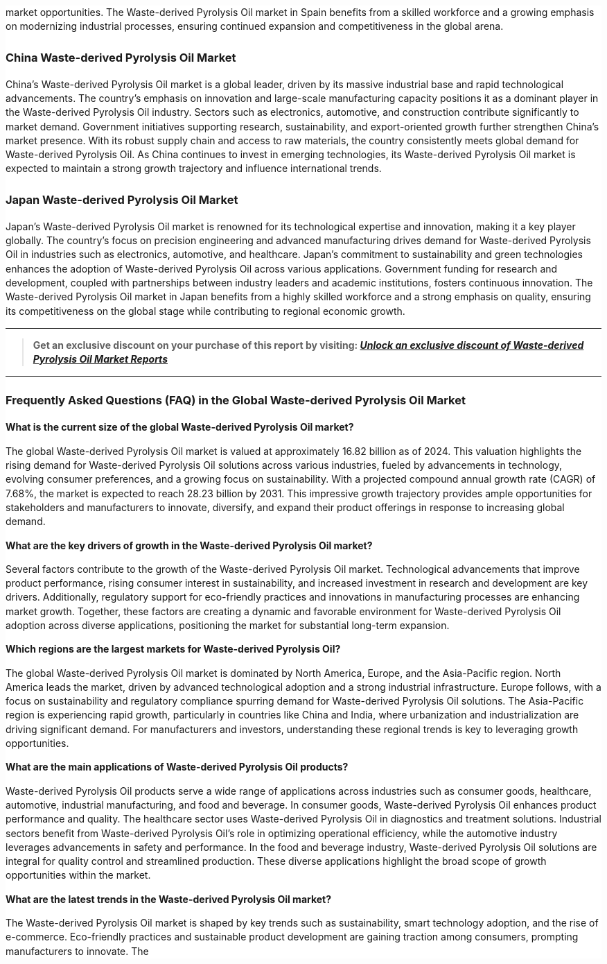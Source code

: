 market opportunities. The Waste-derived Pyrolysis Oil market in Spain benefits from a skilled workforce and a growing emphasis on modernizing industrial processes, ensuring continued expansion and competitiveness in the global arena.</p><h3>China Waste-derived Pyrolysis Oil Market</h3><p>China&rsquo;s Waste-derived Pyrolysis Oil market is a global leader, driven by its massive industrial base and rapid technological advancements. The country&rsquo;s emphasis on innovation and large-scale manufacturing capacity positions it as a dominant player in the Waste-derived Pyrolysis Oil industry. Sectors such as electronics, automotive, and construction contribute significantly to market demand. Government initiatives supporting research, sustainability, and export-oriented growth further strengthen China&rsquo;s market presence. With its robust supply chain and access to raw materials, the country consistently meets global demand for Waste-derived Pyrolysis Oil. As China continues to invest in emerging technologies, its Waste-derived Pyrolysis Oil market is expected to maintain a strong growth trajectory and influence international trends.</p><h3>Japan Waste-derived Pyrolysis Oil Market</h3><p>Japan&rsquo;s Waste-derived Pyrolysis Oil market is renowned for its technological expertise and innovation, making it a key player globally. The country&rsquo;s focus on precision engineering and advanced manufacturing drives demand for Waste-derived Pyrolysis Oil in industries such as electronics, automotive, and healthcare. Japan&rsquo;s commitment to sustainability and green technologies enhances the adoption of Waste-derived Pyrolysis Oil across various applications. Government funding for research and development, coupled with partnerships between industry leaders and academic institutions, fosters continuous innovation. The Waste-derived Pyrolysis Oil market in Japan benefits from a highly skilled workforce and a strong emphasis on quality, ensuring its competitiveness on the global stage while contributing to regional economic growth.</p><hr /><blockquote><p><strong>Get an exclusive discount on your purchase of this report by visiting: <em><a href="://marketresearchpulse.com/ask-for-discount/5399?utm_source=Github&amp;utm_medium=030">Unlock an exclusive discount of Waste-derived Pyrolysis Oil Market Reports</a></em>&nbsp;</strong></p></blockquote><hr /><h3>Frequently Asked Questions (FAQ) in the Global Waste-derived Pyrolysis Oil Market</h3><p><strong>What is the current size of the global Waste-derived Pyrolysis Oil market?</strong></p><p>The global Waste-derived Pyrolysis Oil market is valued at approximately 16.82 billion as of 2024. This valuation highlights the rising demand for Waste-derived Pyrolysis Oil solutions across various industries, fueled by advancements in technology, evolving consumer preferences, and a growing focus on sustainability. With a projected compound annual growth rate (CAGR) of 7.68%, the market is expected to reach 28.23 billion by 2031. This impressive growth trajectory provides ample opportunities for stakeholders and manufacturers to innovate, diversify, and expand their product offerings in response to increasing global demand.</p><p><strong>What are the key drivers of growth in the Waste-derived Pyrolysis Oil market?</strong></p><p>Several factors contribute to the growth of the Waste-derived Pyrolysis Oil market. Technological advancements that improve product performance, rising consumer interest in sustainability, and increased investment in research and development are key drivers. Additionally, regulatory support for eco-friendly practices and innovations in manufacturing processes are enhancing market growth. Together, these factors are creating a dynamic and favorable environment for Waste-derived Pyrolysis Oil adoption across diverse applications, positioning the market for substantial long-term expansion.</p><p><strong>Which regions are the largest markets for Waste-derived Pyrolysis Oil?</strong></p><p>The global Waste-derived Pyrolysis Oil market is dominated by North America, Europe, and the Asia-Pacific region. North America leads the market, driven by advanced technological adoption and a strong industrial infrastructure. Europe follows, with a focus on sustainability and regulatory compliance spurring demand for Waste-derived Pyrolysis Oil solutions. The Asia-Pacific region is experiencing rapid growth, particularly in countries like China and India, where urbanization and industrialization are driving significant demand. For manufacturers and investors, understanding these regional trends is key to leveraging growth opportunities.</p><p><strong>What are the main applications of Waste-derived Pyrolysis Oil products?</strong></p><p>Waste-derived Pyrolysis Oil products serve a wide range of applications across industries such as consumer goods, healthcare, automotive, industrial manufacturing, and food and beverage. In consumer goods, Waste-derived Pyrolysis Oil enhances product performance and quality. The healthcare sector uses Waste-derived Pyrolysis Oil in diagnostics and treatment solutions. Industrial sectors benefit from Waste-derived Pyrolysis Oil&rsquo;s role in optimizing operational efficiency, while the automotive industry leverages advancements in safety and performance. In the food and beverage industry, Waste-derived Pyrolysis Oil solutions are integral for quality control and streamlined production. These diverse applications highlight the broad scope of growth opportunities within the market.</p><p><strong>What are the latest trends in the Waste-derived Pyrolysis Oil market?</strong></p><p>The Waste-derived Pyrolysis Oil market is shaped by key trends such as sustainability, smart technology adoption, and the rise of e-commerce. Eco-friendly practices and sustainable product development are gaining traction among consumers, prompting manufacturers to innovate. The